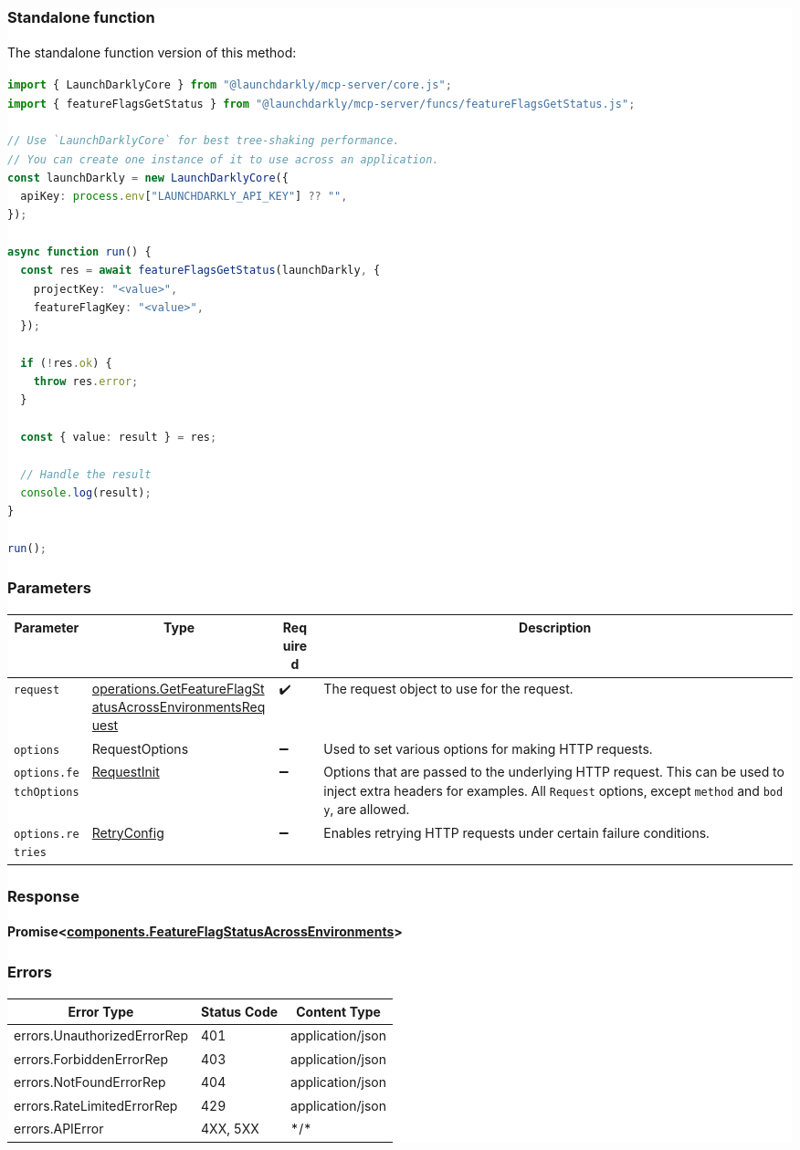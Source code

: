 ### Standalone function

The standalone function version of this method:

```typescript
import { LaunchDarklyCore } from "@launchdarkly/mcp-server/core.js";
import { featureFlagsGetStatus } from "@launchdarkly/mcp-server/funcs/featureFlagsGetStatus.js";

// Use `LaunchDarklyCore` for best tree-shaking performance.
// You can create one instance of it to use across an application.
const launchDarkly = new LaunchDarklyCore({
  apiKey: process.env["LAUNCHDARKLY_API_KEY"] ?? "",
});

async function run() {
  const res = await featureFlagsGetStatus(launchDarkly, {
    projectKey: "<value>",
    featureFlagKey: "<value>",
  });

  if (!res.ok) {
    throw res.error;
  }

  const { value: result } = res;

  // Handle the result
  console.log(result);
}

run();
```

### Parameters

| Parameter                                                                                                                                                                      | Type                                                                                                                                                                           | Required                                                                                                                                                                       | Description                                                                                                                                                                    |
| ------------------------------------------------------------------------------------------------------------------------------------------------------------------------------ | ------------------------------------------------------------------------------------------------------------------------------------------------------------------------------ | ------------------------------------------------------------------------------------------------------------------------------------------------------------------------------ | ------------------------------------------------------------------------------------------------------------------------------------------------------------------------------ |
| `request`                                                                                                                                                                      | [operations.GetFeatureFlagStatusAcrossEnvironmentsRequest](../../models/operations/getfeatureflagstatusacrossenvironmentsrequest.md)                                           | :heavy_check_mark:                                                                                                                                                             | The request object to use for the request.                                                                                                                                     |
| `options`                                                                                                                                                                      | RequestOptions                                                                                                                                                                 | :heavy_minus_sign:                                                                                                                                                             | Used to set various options for making HTTP requests.                                                                                                                          |
| `options.fetchOptions`                                                                                                                                                         | [RequestInit](https://developer.mozilla.org/en-US/docs/Web/API/Request/Request#options)                                                                                        | :heavy_minus_sign:                                                                                                                                                             | Options that are passed to the underlying HTTP request. This can be used to inject extra headers for examples. All `Request` options, except `method` and `body`, are allowed. |
| `options.retries`                                                                                                                                                              | [RetryConfig](../../lib/utils/retryconfig.md)                                                                                                                                  | :heavy_minus_sign:                                                                                                                                                             | Enables retrying HTTP requests under certain failure conditions.                                                                                                               |

### Response

**Promise\<[components.FeatureFlagStatusAcrossEnvironments](../../models/components/featureflagstatusacrossenvironments.md)\>**

### Errors

| Error Type                  | Status Code                 | Content Type                |
| --------------------------- | --------------------------- | --------------------------- |
| errors.UnauthorizedErrorRep | 401                         | application/json            |
| errors.ForbiddenErrorRep    | 403                         | application/json            |
| errors.NotFoundErrorRep     | 404                         | application/json            |
| errors.RateLimitedErrorRep  | 429                         | application/json            |
| errors.APIError             | 4XX, 5XX                    | \*/\*                       |
